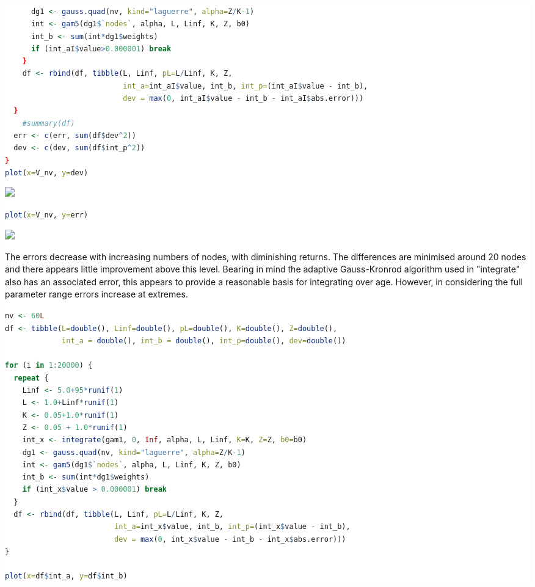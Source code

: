 ```r
      dg1 <- gauss.quad(nv, kind="laguerre", alpha=Z/K-1)
      int <- gam5(dg1$`nodes`, alpha, L, Linf, K, Z, b0)
      int_b <- sum(int*dg1$weights)
      if (int_aI$value>0.000001) break
    }
    df <- rbind(df, tibble(L, Linf, pL=L/Linf, K, Z, 
                           int_a=int_aI$value, int_b, int_p=(int_aI$value - int_b), 
                           dev = max(0, int_aI$value - int_b - int_aI$abs.error)))
  }
    #summary(df)
  err <- c(err, sum(df$dev^2))
  dev <- c(dev, sum(df$int_p^2))
}
plot(x=V_nv, y=dev)
```

![](BayesLCC_Development1_files/figure-html/GaussQuad5-1.png)

```r
plot(x=V_nv, y=err)
```

![](BayesLCC_Development1_files/figure-html/GaussQuad5-2.png)

The errors decrease with increasing numbers of nodes, with diminishing returns. The differences are minimised around 20 nodes and there appears little improvement above this level. Bearing in mind the adaptive Gauss-Kronrod algorithm used in "integrate" also has an associated error, this appears to provide a reasonable basis for integrating over age. However, in considering the full parameter range errors increase at extremes.    


```r
nv <- 60L
df <- tibble(L=double(), Linf=double(), pL=double(), K=double(), Z=double(), 
             int_a = double(), int_b = double(), int_p=double(), dev=double())

for (i in 1:20000) {
  repeat {
    Linf <- 5.0+95*runif(1)
    L <- 1.0+Linf*runif(1)
    K <- 0.05+1.0*runif(1)
    Z <- 0.05 + 1.0*runif(1)
    int_x <- integrate(gam1, 0, Inf, alpha, L, Linf, K=K, Z=Z, b0=b0)
    dg1 <- gauss.quad(nv, kind="laguerre", alpha=Z/K-1)
    int <- gam5(dg1$`nodes`, alpha, L, Linf, K, Z, b0)
    int_b <- sum(int*dg1$weights)
    if (int_x$value > 0.000001) break
  }
  df <- rbind(df, tibble(L, Linf, pL=L/Linf, K, Z,
                         int_a=int_x$value, int_b, int_p=(int_x$value - int_b), 
                         dev = max(0, int_x$value - int_b - int_x$abs.error)))
}

plot(x=df$int_a, y=df$int_b)
```
